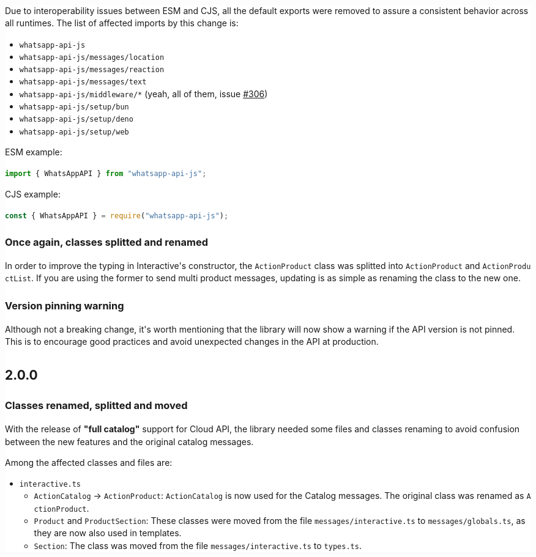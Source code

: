 Due to interoperability issues between ESM and CJS, all the default
exports were removed to assure a consistent behavior across all
runtimes. The list of affected imports by this change is:

- `whatsapp-api-js`
- `whatsapp-api-js/messages/location`
- `whatsapp-api-js/messages/reaction`
- `whatsapp-api-js/messages/text`
- `whatsapp-api-js/middleware/*` (yeah, all of them, issue [#306](https://github.com/Secreto31126/whatsapp-api-js/issues/306))
- `whatsapp-api-js/setup/bun`
- `whatsapp-api-js/setup/deno`
- `whatsapp-api-js/setup/web`

ESM example:

```js
import { WhatsAppAPI } from "whatsapp-api-js";
```

CJS example:

```js
const { WhatsAppAPI } = require("whatsapp-api-js");
```

### Once again, classes splitted and renamed

In order to improve the typing in Interactive's constructor, the
`ActionProduct` class was splitted into `ActionProduct` and
`ActionProductList`. If you are using the former to send multi product
messages, updating is as simple as renaming the class to the new one.

### Version pinning warning

Although not a breaking change, it's worth mentioning that the library
will now show a warning if the API version is not pinned. This is to
encourage good practices and avoid unexpected changes in the API
at production.

## 2.0.0

### Classes renamed, splitted and moved

With the release of **"full catalog"** support for Cloud API, the library needed
some files and classes renaming to avoid confusion between the new features and
the original catalog messages.

Among the affected classes and files are:

- `interactive.ts`
    - `ActionCatalog` -> `ActionProduct`: `ActionCatalog` is now used for the
      Catalog messages. The original class was renamed as `ActionProduct`.
    - `Product` and `ProductSection`: These classes were moved from the file
      `messages/interactive.ts` to `messages/globals.ts`, as they are now also
      used in templates.
    - `Section`: The class was moved from the file `messages/interactive.ts` to
      `types.ts`.
